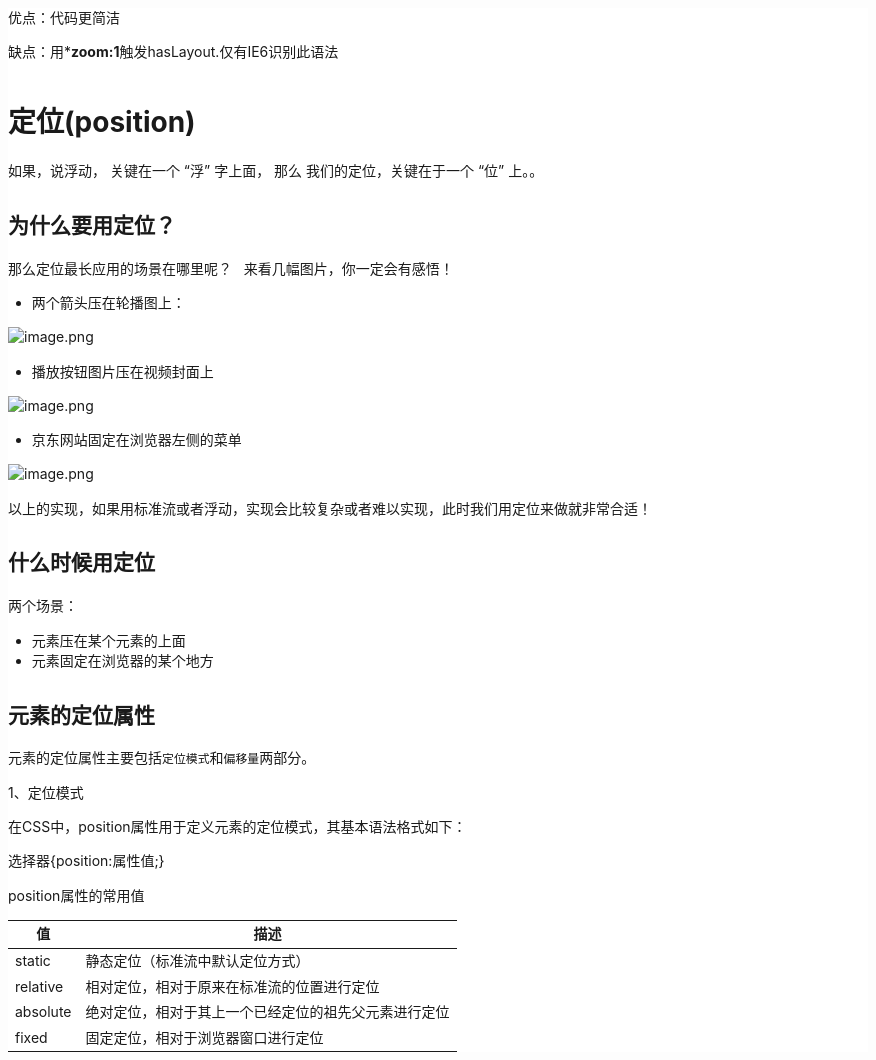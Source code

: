 优点：代码更简洁

缺点：用***zoom:1**触发hasLayout.仅有IE6识别此语法
# 定位(position)

如果，说浮动， 关键在一个 “浮” 字上面， 那么 我们的定位，关键在于一个 “位” 上。。

## 为什么要用定位？

那么定位最长应用的场景在哪里呢？   来看几幅图片，你一定会有感悟！

- 两个箭头压在轮播图上：

![image.png](https://cdn.nlark.com/yuque/0/2022/png/26361372/1646382061056-75bb85d5-cc23-4edd-832d-c39c54494255.png#averageHue=%23a8afe7&clientId=u89a44080-1372-4&from=paste&height=277&id=uf5b009e0&originHeight=346&originWidth=650&originalType=binary&ratio=1&rotation=0&showTitle=false&size=272592&status=done&style=none&taskId=u8cbd15c7-94d6-4e76-a1fc-515b98da162&title=&width=520)

- 播放按钮图片压在视频封面上

![image.png](https://cdn.nlark.com/yuque/0/2022/png/26361372/1646382068290-6dd2efa9-0624-4a7b-91a5-f792577a7c23.png#averageHue=%235a594f&clientId=u89a44080-1372-4&from=paste&height=240&id=u3777dc6c&originHeight=300&originWidth=371&originalType=binary&ratio=1&rotation=0&showTitle=false&size=67306&status=done&style=none&taskId=u2439c223-690e-4a83-99f3-2aeb62f62ea&title=&width=296.8)

- 京东网站固定在浏览器左侧的菜单

![image.png](https://cdn.nlark.com/yuque/0/2022/png/26361372/1646382078910-a7eaf881-dc15-4c12-8d32-e5d3c70f7a0c.png#averageHue=%23f3f3f3&clientId=u89a44080-1372-4&from=paste&height=387&id=u8df99263&originHeight=484&originWidth=258&originalType=binary&ratio=1&rotation=0&showTitle=false&size=18249&status=done&style=none&taskId=u5cd269f9-8b88-4f03-900d-ae8b4597fbd&title=&width=206.4)

以上的实现，如果用标准流或者浮动，实现会比较复杂或者难以实现，此时我们用定位来做就非常合适！

## 什么时候用定位

两个场景：

- 元素压在某个元素的上面
- 元素固定在浏览器的某个地方

## 元素的定位属性

元素的定位属性主要包括`定位模式`和`偏移量`两部分。

1、定位模式

在CSS中，position属性用于定义元素的定位模式，其基本语法格式如下：

选择器{position:属性值;}

position属性的常用值

| 值 | 描述 |
| --- | --- |
| static | 静态定位（标准流中默认定位方式） |
| relative | 相对定位，相对于原来在标准流的位置进行定位 |
| absolute | 绝对定位，相对于其上一个已经定位的祖先父元素进行定位 |
| fixed | 固定定位，相对于浏览器窗口进行定位 |


